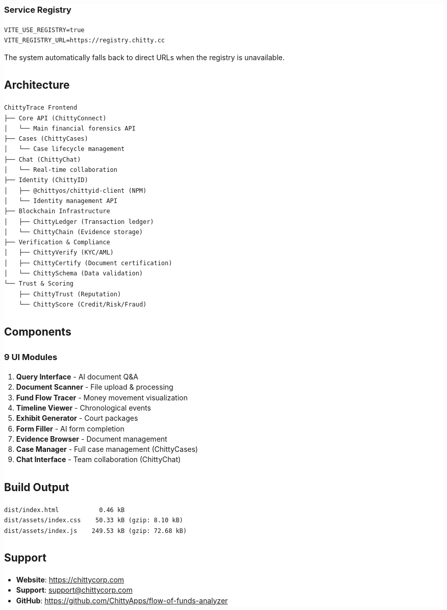 ### Service Registry
```env
VITE_USE_REGISTRY=true
VITE_REGISTRY_URL=https://registry.chitty.cc
```

The system automatically falls back to direct URLs when the registry is unavailable.

## Architecture

```
ChittyTrace Frontend
├── Core API (ChittyConnect)
│   └── Main financial forensics API
├── Cases (ChittyCases)
│   └── Case lifecycle management
├── Chat (ChittyChat)
│   └── Real-time collaboration
├── Identity (ChittyID)
│   ├── @chittyos/chittyid-client (NPM)
│   └── Identity management API
├── Blockchain Infrastructure
│   ├── ChittyLedger (Transaction ledger)
│   └── ChittyChain (Evidence storage)
├── Verification & Compliance
│   ├── ChittyVerify (KYC/AML)
│   ├── ChittyCertify (Document certification)
│   └── ChittySchema (Data validation)
└── Trust & Scoring
    ├── ChittyTrust (Reputation)
    └── ChittyScore (Credit/Risk/Fraud)
```

## Components

### 9 UI Modules
1. **Query Interface** - AI document Q&A
2. **Document Scanner** - File upload & processing
3. **Fund Flow Tracer** - Money movement visualization
4. **Timeline Viewer** - Chronological events
5. **Exhibit Generator** - Court packages
6. **Form Filler** - AI form completion
7. **Evidence Browser** - Document management
8. **Case Manager** - Full case management (ChittyCases)
9. **Chat Interface** - Team collaboration (ChittyChat)

## Build Output

```
dist/index.html           0.46 kB
dist/assets/index.css    50.33 kB (gzip: 8.10 kB)
dist/assets/index.js    249.53 kB (gzip: 72.68 kB)
```

## Support

- **Website**: https://chittycorp.com
- **Support**: support@chittycorp.com
- **GitHub**: https://github.com/ChittyApps/flow-of-funds-analyzer
